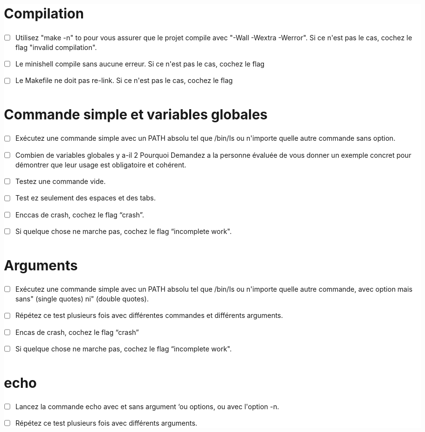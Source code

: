 # Compilation

- [ ]	Utilisez "make -n" to pour vous assurer que le projet
		compile avec "-Wall -Wextra -Werror". Si ce n'est
		pas le cas, cochez le flag "invalid compilation".

- [ ]	Le minishell compile sans aucune erreur. Si ce n'est
		pas le cas, cochez le flag

- [ ]	Le Makefile ne doit pas re-link. Si ce n'est pas le
		cas, cochez le flag

# Commande simple et variables globales

- [ ]	Exécutez une commande simple avec un PATH
		absolu tel que /bin/Is ou n'importe quelle autre
		commande sans option.

- [ ]	Combien de variables globales y a-il 2 Pourquoi
		Demandez a la personne évaluée de vous donner
		un exemple concret pour démontrer que leur usage
		est obligatoire et cohérent.

- [ ]	Testez une commande vide.

- [ ]	Test ez seulement des espaces et des tabs.

- [ ]	Enccas de crash, cochez le flag “crash”.

- [ ]	Si quelque chose ne marche pas, cochez le flag
		“incomplete work".

# Arguments

- [ ]	Exécutez une commande simple avec un PATH
		absolu tel que /bin/Is ou n'importe quelle autre
		commande, avec option mais sans" (single quotes)
		ni" (double quotes).

- [ ]	Répétez ce test plusieurs fois avec différentes
		commandes et différents arguments.

- [ ]	Encas de crash, cochez le flag “crash”

- [ ]	Si quelque chose ne marche pas, cochez le flag
		“incomplete work".

# echo

- [ ]	Lancez la commande echo avec et sans argument
		‘ou options, ou avec l'option -n.

- [ ]	Répétez ce test plusieurs fois avec différents
		arguments.
